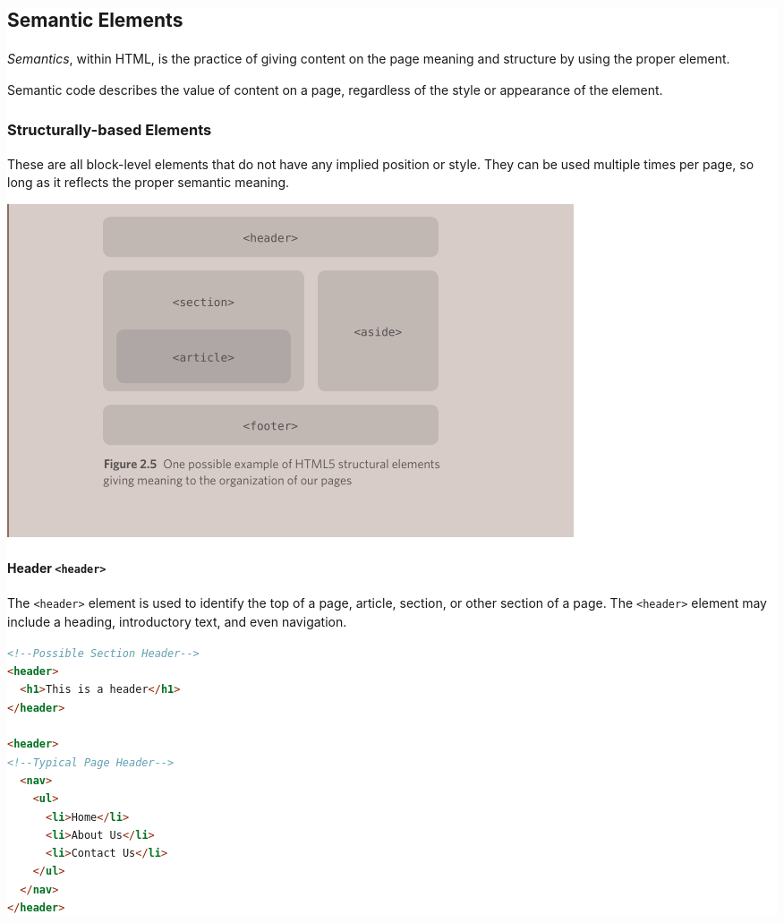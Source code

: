 

## Semantic Elements
*Semantics*, within HTML, is the practice of giving content on the page meaning and structure by using the proper element.

Semantic code describes the value of content on a page, regardless of the style or appearance of the element.

### Structurally-based Elements

These are all block-level elements that do not have any implied position or style. They can be used multiple times per page, so long as it reflects the proper semantic meaning.

![Structural Semantics](img/html-structural-semantics.png)

#### Header `<header>`

The `<header>` element is used to identify the top of a page, article, section, or other section of a page. The `<header>` element may include a heading, introductory text, and even navigation.

```html
<!--Possible Section Header-->
<header>
  <h1>This is a header</h1>
</header>

<header>
<!--Typical Page Header-->
  <nav>
    <ul>
      <li>Home</li>
      <li>About Us</li>
      <li>Contact Us</li>
    </ul>
  </nav>
</header>
```
